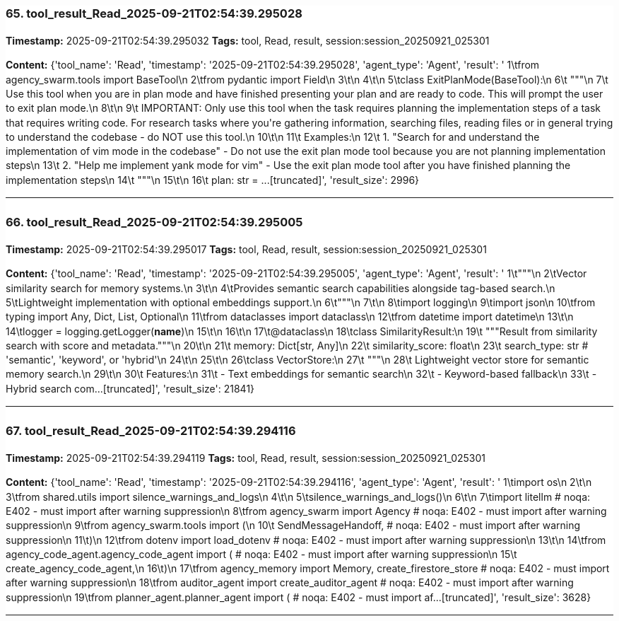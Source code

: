 
### 65. tool_result_Read_2025-09-21T02:54:39.295028

**Timestamp:** 2025-09-21T02:54:39.295032
**Tags:** tool, Read, result, session:session_20250921_025301

**Content:** {'tool_name': 'Read', 'timestamp': '2025-09-21T02:54:39.295028', 'agent_type': 'Agent', 'result': '     1\tfrom agency_swarm.tools import BaseTool\n     2\tfrom pydantic import Field\n     3\t\n     4\t\n     5\tclass ExitPlanMode(BaseTool):\n     6\t    """\n     7\t    Use this tool when you are in plan mode and have finished presenting your plan and are ready to code. This will prompt the user to exit plan mode.\n     8\t\n     9\t    IMPORTANT: Only use this tool when the task requires planning the implementation steps of a task that requires writing code. For research tasks where you\'re gathering information, searching files, reading files or in general trying to understand the codebase - do NOT use this tool.\n    10\t\n    11\t    Examples:\n    12\t    1. "Search for and understand the implementation of vim mode in the codebase" - Do not use the exit plan mode tool because you are not planning implementation steps\n    13\t    2. "Help me implement yank mode for vim" - Use the exit plan mode tool after you have finished planning the implementation steps\n    14\t    """\n    15\t\n    16\t    plan: str = ...[truncated]', 'result_size': 2996}

---

### 66. tool_result_Read_2025-09-21T02:54:39.295005

**Timestamp:** 2025-09-21T02:54:39.295017
**Tags:** tool, Read, result, session:session_20250921_025301

**Content:** {'tool_name': 'Read', 'timestamp': '2025-09-21T02:54:39.295005', 'agent_type': 'Agent', 'result': '     1\t"""\n     2\tVector similarity search for memory systems.\n     3\t\n     4\tProvides semantic search capabilities alongside tag-based search.\n     5\tLightweight implementation with optional embeddings support.\n     6\t"""\n     7\t\n     8\timport logging\n     9\timport json\n    10\tfrom typing import Any, Dict, List, Optional\n    11\tfrom dataclasses import dataclass\n    12\tfrom datetime import datetime\n    13\t\n    14\tlogger = logging.getLogger(__name__)\n    15\t\n    16\t\n    17\t@dataclass\n    18\tclass SimilarityResult:\n    19\t    """Result from similarity search with score and metadata."""\n    20\t\n    21\t    memory: Dict[str, Any]\n    22\t    similarity_score: float\n    23\t    search_type: str  # \'semantic\', \'keyword\', or \'hybrid\'\n    24\t\n    25\t\n    26\tclass VectorStore:\n    27\t    """\n    28\t    Lightweight vector store for semantic memory search.\n    29\t\n    30\t    Features:\n    31\t    - Text embeddings for semantic search\n    32\t    - Keyword-based fallback\n    33\t    - Hybrid search com...[truncated]', 'result_size': 21841}

---

### 67. tool_result_Read_2025-09-21T02:54:39.294116

**Timestamp:** 2025-09-21T02:54:39.294119
**Tags:** tool, Read, result, session:session_20250921_025301

**Content:** {'tool_name': 'Read', 'timestamp': '2025-09-21T02:54:39.294116', 'agent_type': 'Agent', 'result': '     1\timport os\n     2\t\n     3\tfrom shared.utils import silence_warnings_and_logs\n     4\t\n     5\tsilence_warnings_and_logs()\n     6\t\n     7\timport litellm  # noqa: E402 - must import after warning suppression\n     8\tfrom agency_swarm import Agency  # noqa: E402 - must import after warning suppression\n     9\tfrom agency_swarm.tools import (\n    10\t    SendMessageHandoff,  # noqa: E402 - must import after warning suppression\n    11\t)\n    12\tfrom dotenv import load_dotenv  # noqa: E402 - must import after warning suppression\n    13\t\n    14\tfrom agency_code_agent.agency_code_agent import (  # noqa: E402 - must import after warning suppression\n    15\t    create_agency_code_agent,\n    16\t)\n    17\tfrom agency_memory import Memory, create_firestore_store  # noqa: E402 - must import after warning suppression\n    18\tfrom auditor_agent import create_auditor_agent  # noqa: E402 - must import after warning suppression\n    19\tfrom planner_agent.planner_agent import (  # noqa: E402 - must import af...[truncated]', 'result_size': 3628}

---